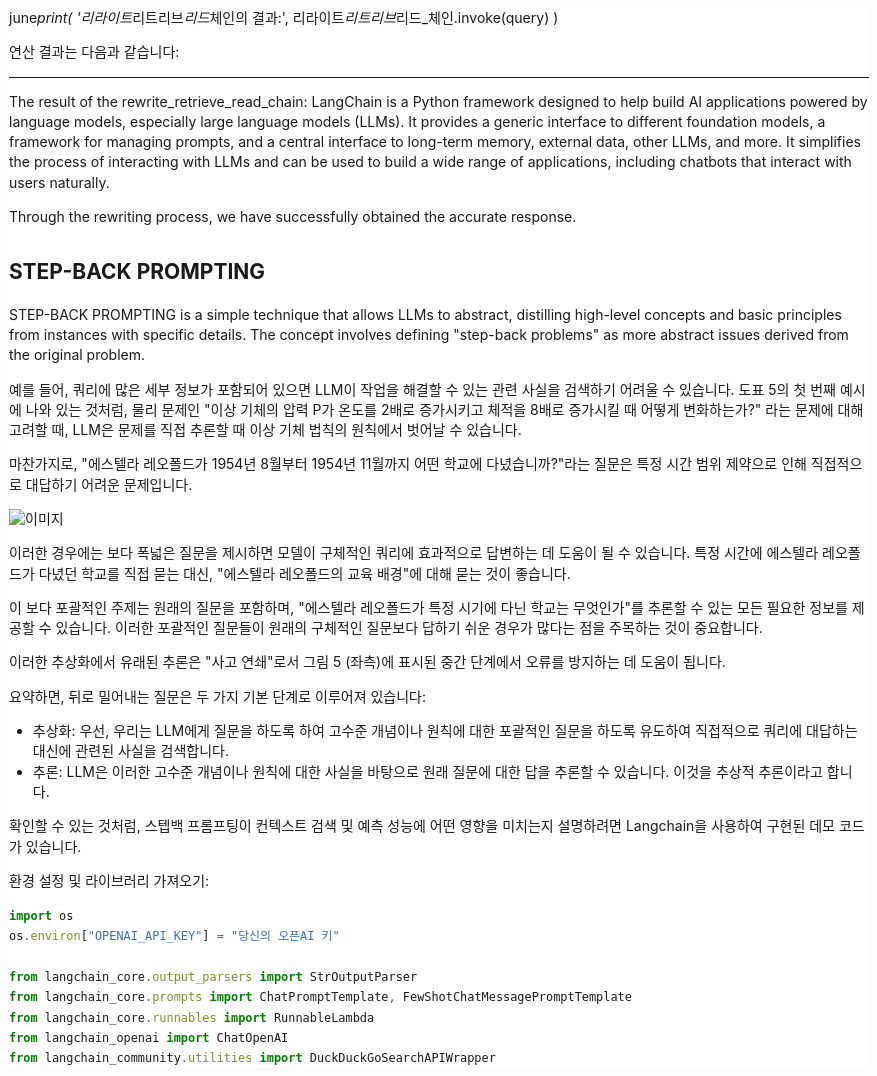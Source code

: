 june*print(
'리라이트*리트리브*리드*체인의 결과:',
리라이트*리트리브*리드\_체인.invoke(query)
)

연산 결과는 다음과 같습니다:

<div class="content-ad"></div>

---

The result of the rewrite_retrieve_read_chain:
LangChain is a Python framework designed to help build AI applications powered by language models, especially large language models (LLMs). It provides a generic interface to different foundation models, a framework for managing prompts, and a central interface to long-term memory, external data, other LLMs, and more. It simplifies the process of interacting with LLMs and can be used to build a wide range of applications, including chatbots that interact with users naturally.

Through the rewriting process, we have successfully obtained the accurate response.

## STEP-BACK PROMPTING

STEP-BACK PROMPTING is a simple technique that allows LLMs to abstract, distilling high-level concepts and basic principles from instances with specific details. The concept involves defining "step-back problems" as more abstract issues derived from the original problem.

<div class="content-ad"></div>

예를 들어, 쿼리에 많은 세부 정보가 포함되어 있으면 LLM이 작업을 해결할 수 있는 관련 사실을 검색하기 어려울 수 있습니다. 도표 5의 첫 번째 예시에 나와 있는 것처럼, 물리 문제인 "이상 기체의 압력 P가 온도를 2배로 증가시키고 체적을 8배로 증가시킬 때 어떻게 변화하는가?" 라는 문제에 대해 고려할 때, LLM은 문제를 직접 추론할 때 이상 기체 법칙의 원칙에서 벗어날 수 있습니다.

마찬가지로, "에스텔라 레오폴드가 1954년 8월부터 1954년 11월까지 어떤 학교에 다녔습니까?"라는 질문은 특정 시간 범위 제약으로 인해 직접적으로 대답하기 어려운 문제입니다.

![이미지](/assets/img/2024-07-13-AdvancedRAG06ExploringQueryRewriting_6.png)

이러한 경우에는 보다 폭넓은 질문을 제시하면 모델이 구체적인 쿼리에 효과적으로 답변하는 데 도움이 될 수 있습니다. 특정 시간에 에스텔라 레오폴드가 다녔던 학교를 직접 묻는 대신, "에스텔라 레오폴드의 교육 배경"에 대해 묻는 것이 좋습니다.

<div class="content-ad"></div>

이 보다 포괄적인 주제는 원래의 질문을 포함하며, "에스텔라 레오폴드가 특정 시기에 다닌 학교는 무엇인가"를 추론할 수 있는 모든 필요한 정보를 제공할 수 있습니다. 이러한 포괄적인 질문들이 원래의 구체적인 질문보다 답하기 쉬운 경우가 많다는 점을 주목하는 것이 중요합니다.

이러한 추상화에서 유래된 추론은 "사고 연쇄"로서 그림 5 (좌측)에 표시된 중간 단계에서 오류를 방지하는 데 도움이 됩니다.

요약하면, 뒤로 밀어내는 질문은 두 가지 기본 단계로 이루어져 있습니다:

- 추상화: 우선, 우리는 LLM에게 질문을 하도록 하여 고수준 개념이나 원칙에 대한 포괄적인 질문을 하도록 유도하여 직접적으로 쿼리에 대답하는 대신에 관련된 사실을 검색합니다.
- 추론: LLM은 이러한 고수준 개념이나 원칙에 대한 사실을 바탕으로 원래 질문에 대한 답을 추론할 수 있습니다. 이것을 추상적 추론이라고 합니다.

<div class="content-ad"></div>

확인할 수 있는 것처럼, 스텝백 프롬프팅이 컨텍스트 검색 및 예측 성능에 어떤 영향을 미치는지 설명하려면 Langchain을 사용하여 구현된 데모 코드가 있습니다.

환경 설정 및 라이브러리 가져오기:

```js
import os
os.environ["OPENAI_API_KEY"] = "당신의 오픈AI 키"

from langchain_core.output_parsers import StrOutputParser
from langchain_core.prompts import ChatPromptTemplate, FewShotChatMessagePromptTemplate
from langchain_core.runnables import RunnableLambda
from langchain_openai import ChatOpenAI
from langchain_community.utilities import DuckDuckGoSearchAPIWrapper
```
